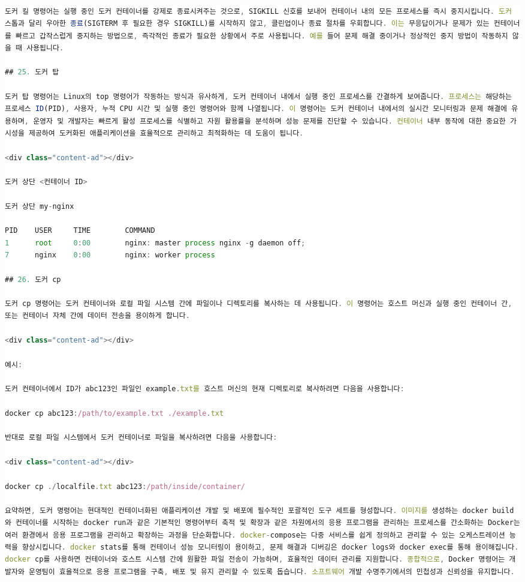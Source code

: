 ```js
도커 킬 명령어는 실행 중인 도커 컨테이너를 강제로 종료시켜주는 것으로, SIGKILL 신호를 보내어 컨테이너 내의 모든 프로세스를 즉시 중지시킵니다. 도커 스톱과 달리 우아한 종료(SIGTERM 후 필요한 경우 SIGKILL)를 시작하지 않고, 클린업이나 종료 절차를 우회합니다. 이는 무응답이거나 문제가 있는 컨테이너를 빠르고 갑작스럽게 중지하는 방법으로, 즉각적인 종료가 필요한 상황에서 주로 사용됩니다. 예를 들어 문제 해결 중이거나 정상적인 중지 방법이 작동하지 않을 때 사용됩니다.

## 25. 도커 탑

도커 탑 명령어는 Linux의 top 명령어가 작동하는 방식과 유사하게, 도커 컨테이너 내에서 실행 중인 프로세스를 간결하게 보여줍니다. 프로세스는 해당하는 프로세스 ID(PID), 사용자, 누적 CPU 시간 및 실행 중인 명령어와 함께 나열됩니다. 이 명령어는 도커 컨테이너 내에서의 실시간 모니터링과 문제 해결에 유용하며, 운영자 및 개발자는 빠르게 활성 프로세스를 식별하고 자원 활용률을 분석하며 성능 문제를 진단할 수 있습니다. 컨테이너 내부 동작에 대한 중요한 가시성을 제공하여 도커화된 애플리케이션을 효율적으로 관리하고 최적화하는 데 도움이 됩니다.

<div class="content-ad"></div>

도커 상단 <컨테이너 ID>

도커 상단 my-nginx

PID    USER     TIME        COMMAND
1      root     0:00        nginx: master process nginx -g daemon off;
7      nginx    0:00        nginx: worker process

## 26. 도커 cp

도커 cp 명령어는 도커 컨테이너와 로컬 파일 시스템 간에 파일이나 디렉토리를 복사하는 데 사용됩니다. 이 명령어는 호스트 머신과 실행 중인 컨테이너 간, 또는 컨테이너 자체 간에 데이터 전송을 용이하게 합니다.

<div class="content-ad"></div>

예시:

도커 컨테이너에서 ID가 abc123인 파일인 example.txt를 호스트 머신의 현재 디렉토리로 복사하려면 다음을 사용합니다:

docker cp abc123:/path/to/example.txt ./example.txt

반대로 로컬 파일 시스템에서 도커 컨테이너로 파일을 복사하려면 다음을 사용합니다:

<div class="content-ad"></div>

docker cp ./localfile.txt abc123:/path/inside/container/

요약하면, 도커 명령어는 현대적인 컨테이너화된 애플리케이션 개발 및 배포에 필수적인 포괄적인 도구 세트를 형성합니다. 이미지를 생성하는 docker build와 컨테이너를 시작하는 docker run과 같은 기본적인 명령어부터 축적 및 확장과 같은 차원에서의 응용 프로그램을 관리하는 프로세스를 간소화하는 Docker는 여러 환경에서 응용 프로그램을 관리하고 확장하는 과정을 단순화합니다. docker-compose는 다중 서비스를 쉽게 정의하고 관리할 수 있는 오케스트레이션 능력을 향상시킵니다. docker stats를 통해 컨테이너 성능 모니터링이 용이하고, 문제 해결과 디버깅은 docker logs와 docker exec를 통해 용이해집니다. docker cp를 사용하면 컨테이너와 호스트 시스템 간에 원활한 파일 전송이 가능하며, 효율적인 데이터 관리를 지원합니다. 종합적으로, Docker 명령어는 개발자와 운영팀이 효율적으로 응용 프로그램을 구축, 배포 및 유지 관리할 수 있도록 돕습니다. 소프트웨어 개발 수명주기에서의 민첩성과 신뢰성을 유지합니다.
```
